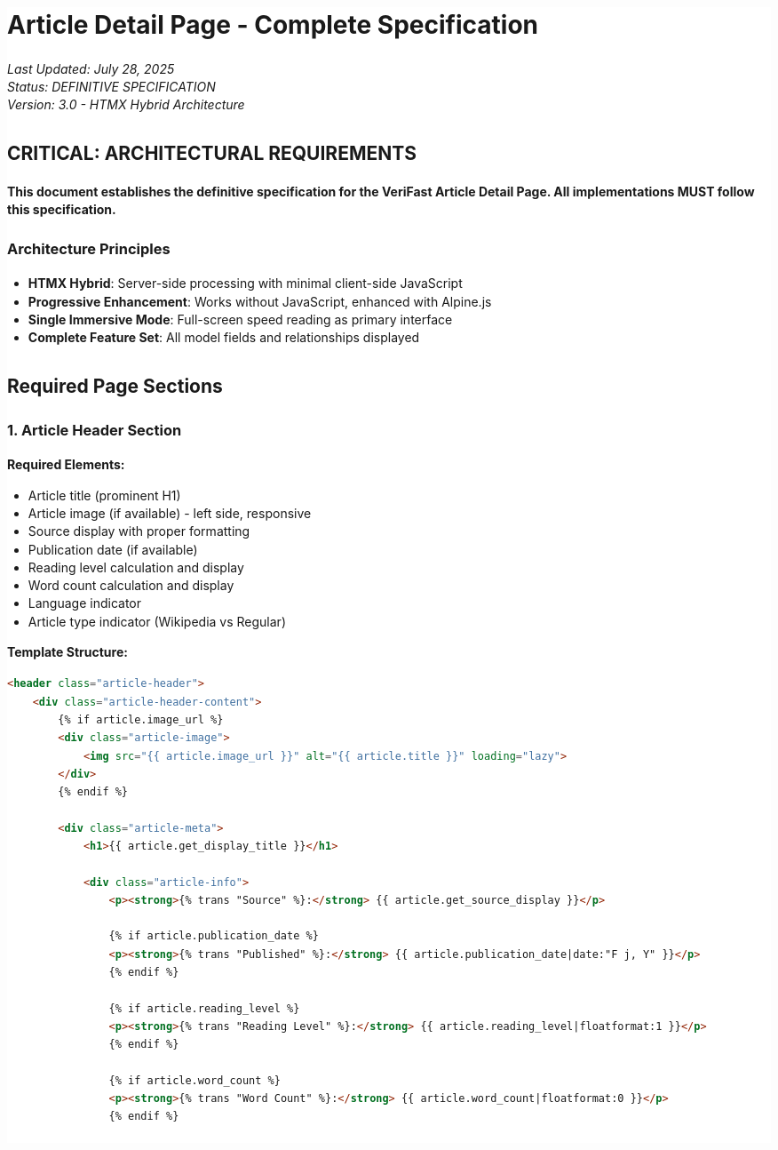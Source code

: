 # Article Detail Page - Complete Specification

*Last Updated: July 28, 2025*  
*Status: DEFINITIVE SPECIFICATION*  
*Version: 3.0 - HTMX Hybrid Architecture*

## CRITICAL: ARCHITECTURAL REQUIREMENTS

**This document establishes the definitive specification for the VeriFast Article Detail Page. All implementations MUST follow this specification.**

### Architecture Principles
- **HTMX Hybrid**: Server-side processing with minimal client-side JavaScript
- **Progressive Enhancement**: Works without JavaScript, enhanced with Alpine.js
- **Single Immersive Mode**: Full-screen speed reading as primary interface
- **Complete Feature Set**: All model fields and relationships displayed

## Required Page Sections

### 1. Article Header Section

**Required Elements:**
- Article title (prominent H1)
- Article image (if available) - left side, responsive
- Source display with proper formatting
- Publication date (if available)
- Reading level calculation and display
- Word count calculation and display
- Language indicator
- Article type indicator (Wikipedia vs Regular)

**Template Structure:**
```html
<header class="article-header">
    <div class="article-header-content">
        {% if article.image_url %}
        <div class="article-image">
            <img src="{{ article.image_url }}" alt="{{ article.title }}" loading="lazy">
        </div>
        {% endif %}
        
        <div class="article-meta">
            <h1>{{ article.get_display_title }}</h1>
            
            <div class="article-info">
                <p><strong>{% trans "Source" %}:</strong> {{ article.get_source_display }}</p>
                
                {% if article.publication_date %}
                <p><strong>{% trans "Published" %}:</strong> {{ article.publication_date|date:"F j, Y" }}</p>
                {% endif %}
                
                {% if article.reading_level %}
                <p><strong>{% trans "Reading Level" %}:</strong> {{ article.reading_level|floatformat:1 }}</p>
                {% endif %}
                
                {% if article.word_count %}
                <p><strong>{% trans "Word Count" %}:</strong> {{ article.word_count|floatformat:0 }}</p>
                {% endif %}
                
```